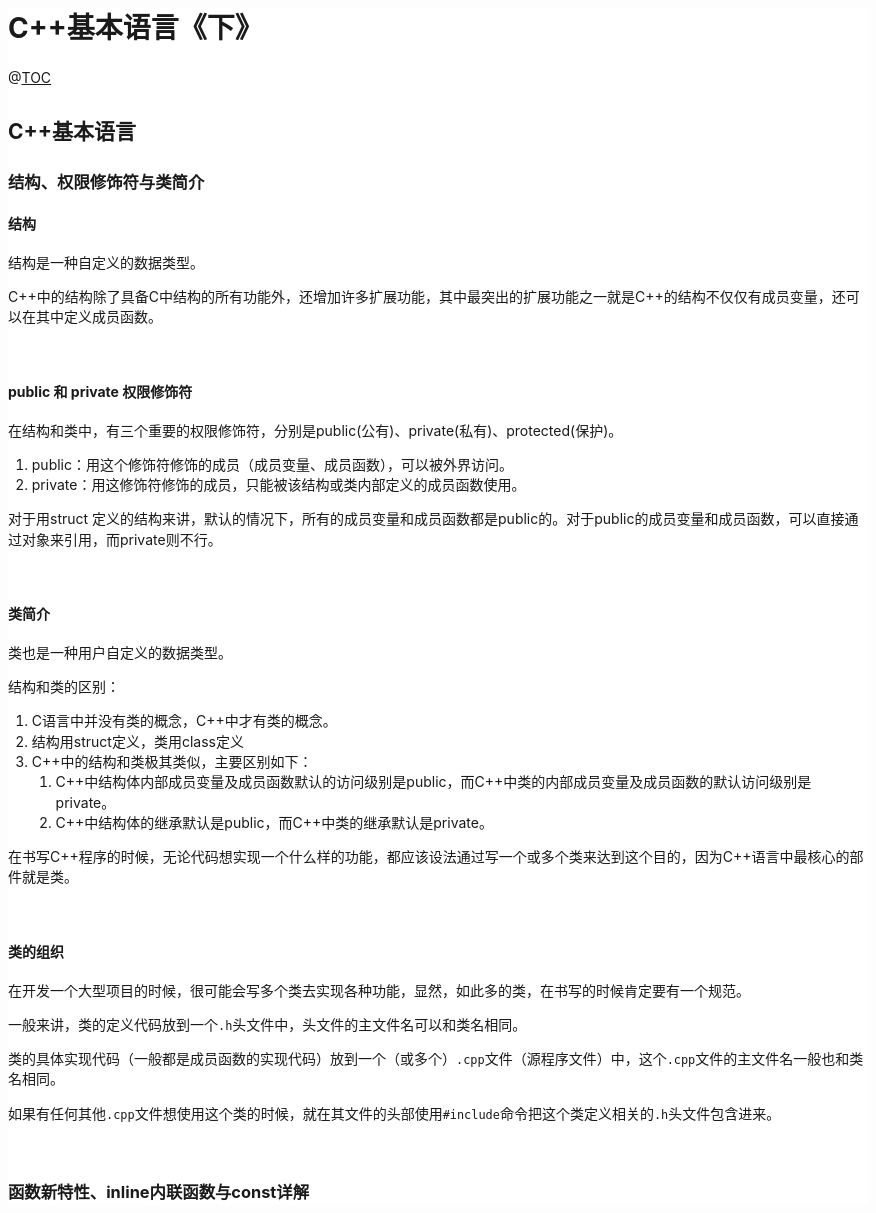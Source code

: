 # C++基本语言《下》

@[TOC](目录)

## C++基本语言

### 结构、权限修饰符与类简介

#### 结构

结构是一种自定义的数据类型。

C++中的结构除了具备C中结构的所有功能外，还增加许多扩展功能，其中最突出的扩展功能之一就是C++的结构不仅仅有成员变量，还可以在其中定义成员函数。

&nbsp;

#### public 和 private 权限修饰符

在结构和类中，有三个重要的权限修饰符，分别是public(公有)、private(私有)、protected(保护)。

1. public：用这个修饰符修饰的成员（成员变量、成员函数），可以被外界访问。
2. private：用这修饰符修饰的成员，只能被该结构或类内部定义的成员函数使用。

对于用struct 定义的结构来讲，默认的情况下，所有的成员变量和成员函数都是public的。对于public的成员变量和成员函数，可以直接通过对象来引用，而private则不行。

&nbsp;

#### 类简介

类也是一种用户自定义的数据类型。

结构和类的区别：

1. C语言中并没有类的概念，C++中才有类的概念。
2. 结构用struct定义，类用class定义
3. C++中的结构和类极其类似，主要区别如下：
   1. C++中结构体内部成员变量及成员函数默认的访问级别是public，而C++中类的内部成员变量及成员函数的默认访问级别是private。
   2. C++中结构体的继承默认是public，而C++中类的继承默认是private。

在书写C++程序的时候，无论代码想实现一个什么样的功能，都应该设法通过写一个或多个类来达到这个目的，因为C++语言中最核心的部件就是类。

&nbsp;

#### 类的组织

 在开发一个大型项目的时候，很可能会写多个类去实现各种功能，显然，如此多的类，在书写的时候肯定要有一个规范。

一般来讲，类的定义代码放到一个`.h`头文件中，头文件的主文件名可以和类名相同。

类的具体实现代码（一般都是成员函数的实现代码）放到一个（或多个）`.cpp`文件（源程序文件）中，这个`.cpp`文件的主文件名一般也和类名相同。

如果有任何其他`.cpp`文件想使用这个类的时候，就在其文件的头部使用`#include`命令把这个类定义相关的`.h`头文件包含进来。

&nbsp;

### 函数新特性、inline内联函数与const详解
